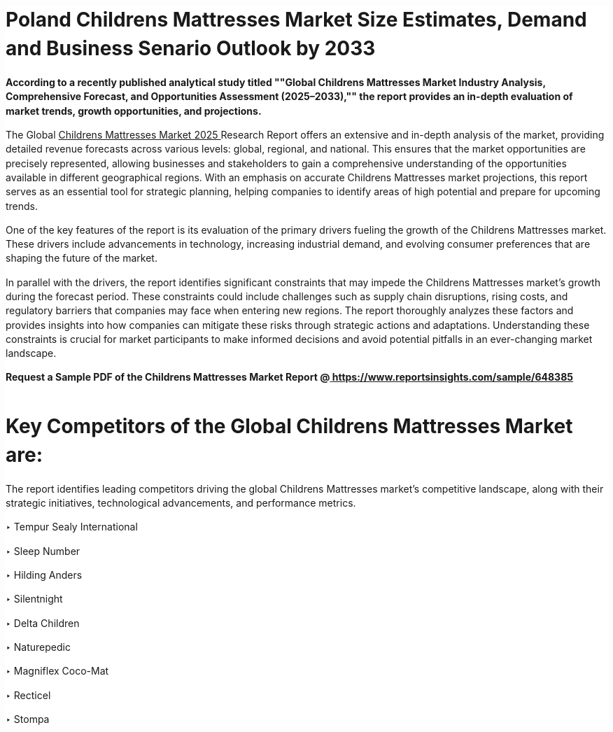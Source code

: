 # Poland Childrens Mattresses Market Size Estimates, Demand and Business Senario Outlook by 2033

<strong>According to a recently published analytical study titled ""Global Childrens Mattresses Market Industry Analysis, Comprehensive Forecast, and Opportunities Assessment (2025–2033),"" the report provides an in-depth evaluation of market trends, growth opportunities, and projections.</strong>

The Global <a href=https://www.reportsinsights.com/sample/648385>Childrens Mattresses Market 2025 </a> Research Report offers an extensive and in-depth analysis of the market, providing detailed revenue forecasts across various levels: global, regional, and national. This ensures that the market opportunities are precisely represented, allowing businesses and stakeholders to gain a comprehensive understanding of the opportunities available in different geographical regions. With an emphasis on accurate Childrens Mattresses market projections, this report serves as an essential tool for strategic planning, helping companies to identify areas of high potential and prepare for upcoming trends.

One of the key features of the report is its evaluation of the primary drivers fueling the growth of the Childrens Mattresses market. These drivers include advancements in technology, increasing industrial demand, and evolving consumer preferences that are shaping the future of the market. 

In parallel with the drivers, the report identifies significant constraints that may impede the Childrens Mattresses market’s growth during the forecast period. These constraints could include challenges such as supply chain disruptions, rising costs, and regulatory barriers that companies may face when entering new regions. The report thoroughly analyzes these factors and provides insights into how companies can mitigate these risks through strategic actions and adaptations. Understanding these constraints is crucial for market participants to make informed decisions and avoid potential pitfalls in an ever-changing market landscape.

<strong>Request a Sample PDF of the Childrens Mattresses Market Report </strong><strong>@<a href=https://www.reportsinsights.com/sample/648385> https://www.reportsinsights.com/sample/648385</a></strong></font>

# <strong>Key Competitors of the Global Childrens Mattresses Market are:</strong>

The report identifies leading competitors driving the global Childrens Mattresses market’s competitive landscape, along with their strategic initiatives, technological advancements, and performance metrics.

‣ Tempur Sealy International

‣ Sleep Number

‣ Hilding Anders

‣ Silentnight

‣ Delta Children

‣ Naturepedic

‣ Magniflex Coco-Mat

‣ Recticel

‣ Stompa
